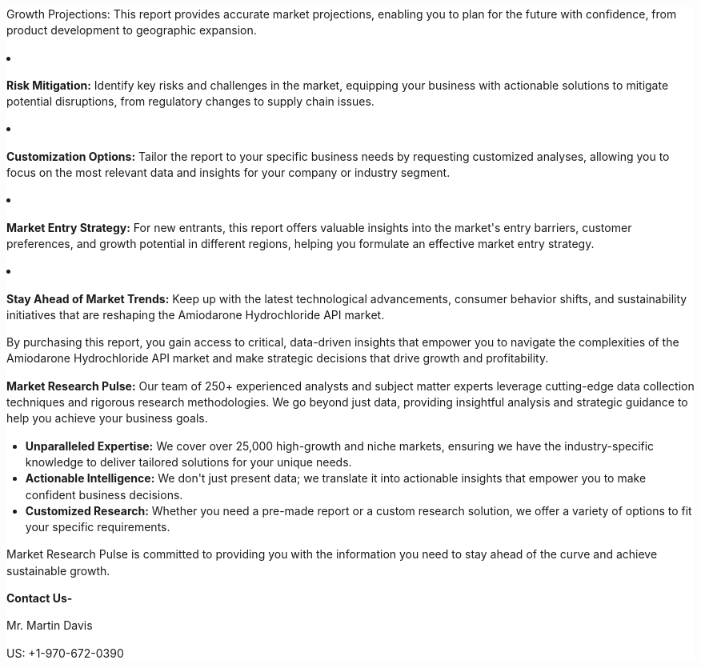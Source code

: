 Growth Projections:</strong> This report provides accurate market projections, enabling you to plan for the future with confidence, from product development to geographic expansion.</p></li><li><p><strong>Risk Mitigation:</strong> Identify key risks and challenges in the market, equipping your business with actionable solutions to mitigate potential disruptions, from regulatory changes to supply chain issues.</p></li><li><p><strong>Customization Options:</strong> Tailor the report to your specific business needs by requesting customized analyses, allowing you to focus on the most relevant data and insights for your company or industry segment.</p></li><li><p><strong>Market Entry Strategy:</strong> For new entrants, this report offers valuable insights into the market's entry barriers, customer preferences, and growth potential in different regions, helping you formulate an effective market entry strategy.</p></li><li><p><strong>Stay Ahead of Market Trends:</strong> Keep up with the latest technological advancements, consumer behavior shifts, and sustainability initiatives that are reshaping the Amiodarone Hydrochloride API market.</p></li></ol><p>By purchasing this report, you gain access to critical, data-driven insights that empower you to navigate the complexities of the Amiodarone Hydrochloride API market and make strategic decisions that drive growth and profitability.</p><p><strong>Market Research Pulse:</strong>&nbsp;Our team of 250+ experienced analysts and subject matter experts leverage cutting-edge data collection techniques and rigorous research methodologies. We go beyond just data, providing insightful analysis and strategic guidance to help you achieve your business goals.</p><ul><li><strong>Unparalleled Expertise:</strong>&nbsp;We cover over 25,000 high-growth and niche markets, ensuring we have the industry-specific knowledge to deliver tailored solutions for your unique needs.</li><li><strong>Actionable Intelligence:</strong>&nbsp;We don't just present data; we translate it into actionable insights that empower you to make confident business decisions.</li><li><strong>Customized Research:</strong>&nbsp;Whether you need a pre-made report or a custom research solution, we offer a variety of options to fit your specific requirements.</li></ul><p>Market Research Pulse is committed to providing you with the information you need to stay ahead of the curve and achieve sustainable growth.</p><p><strong>Contact Us-</strong></p><p>Mr. Martin Davis</p><p>US: +1-970-672-0390</p>
